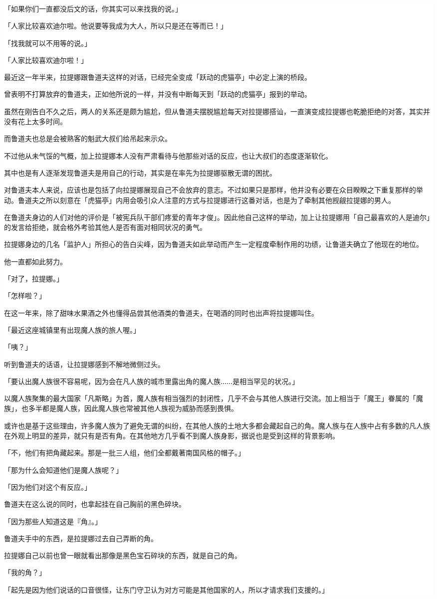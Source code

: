 「如果你们一直都没后文的话，你其实可以来找我的说。」

「人家比较喜欢迪尔啦。他说要等我成为大人，所以只是还在等而已！」

「找我就可以不用等的说。」

「人家比较喜欢迪尔啦！」

最近这一年半来，拉提娜跟鲁道夫这样的对话，已经完全变成「跃动的虎猫亭」中必定上演的桥段。

曾表明不打算放弃的鲁道夫，正如他所说的一样，并没有中断每天到「跃动的虎猫亭」报到的举动。

虽然在刚告白不久之后，两人的关系还是颇为尴尬，但从鲁道夫摆脱尴尬每天对拉提娜搭讪，一直演变成拉提娜也乾脆拒绝的对答，其实并没有花上太多时间。

而鲁道夫也总是会被熟客的魁武大叔们给吊起来示众。

不过他从未气馁的气概，加上拉提娜本人没有严肃看待与他那些对话的反应，也让大叔们的态度逐渐软化。

其中也是有人逐渐发现鲁道夫是用自己的行动，其实是在率先为拉提娜驱散无谓的困扰。

对鲁道夫本人来说，应该也是包括了向拉提娜展现自己不会放弃的意志。不过如果只是那样，他并没有必要在众目睽睽之下重复那样的举动。鲁道夫之所以刻意在「虎猫亭」内用会吸引众人注意的方式与拉提娜进行这番对话，也是为了牵制其他觊觎拉提娜的男人。

在鲁道夫身边的人们对他的评价是「被宪兵队干部们疼爱的青年才俊」。因此他自己这样的举动，加上让拉提娜用「自己最喜欢的人是迪尔」的发言给拒绝，就会格外考验其他人是否有面对相同状况的勇气。

拉提娜身边的几名「监护人」所担心的告白尖峰，因为鲁道夫如此举动而产生一定程度牵制作用的功绩，让鲁道夫确立了他现在的地位。

他一直都如此努力。

「对了，拉提娜。」

「怎样啦？」

在这一年来，除了甜味水果酒之外也懂得品尝其他酒类的鲁道夫，在喝酒的同时也出声将拉提娜叫住。

「最近这座城镇里有出现魔人族的旅人喔。」

「咦？」

听到鲁道夫的话语，让拉提娜感到不解地微侧过头。

「要认出魔人族很不容易呢，因为会在凡人族的城市里露出角的魔人族……是相当罕见的状况。」

以魔人族聚集的最大国家「凡斯略」为首，魔人族有相当强烈的封闭性，几乎不会与其他人族进行交流。加上相当于「魔王」眷属的「魔族」，也多半都是魔人族，因此魔人族也常被其他人族视为威胁而感到畏惧。

或许也是基于这些理由，许多魔人族为了避免无谓的纠纷，在其他人族的土地大多都会藏起自己的角。魔人族与在人族中占有多数的凡人族在外观上明显的差异，就只有是否有角。在其他地方几乎看不到魔人族身影，据说也是受到这样的背景影响。

「不，他们有把角藏起来。那是一批三人组，他们全都戴著南国风格的帽子。」

「那为什么会知道他们是魔人族呢？」

「因为他们对这个有反应。」

鲁道夫在这么说的同时，也拿起挂在自己胸前的黑色碎块。

「因为那些人知道这是『角』。」

鲁道夫手中的东西，是拉提娜过去自己弄断的角。

拉提娜自己以前也曾一眼就看出那像是黑色宝石碎块的东西，就是自己的角。

「我的角？」

「起先是因为他们说话的口音很怪，让东门守卫认为对方可能是其他国家的人，所以才请求我们支援的。」
